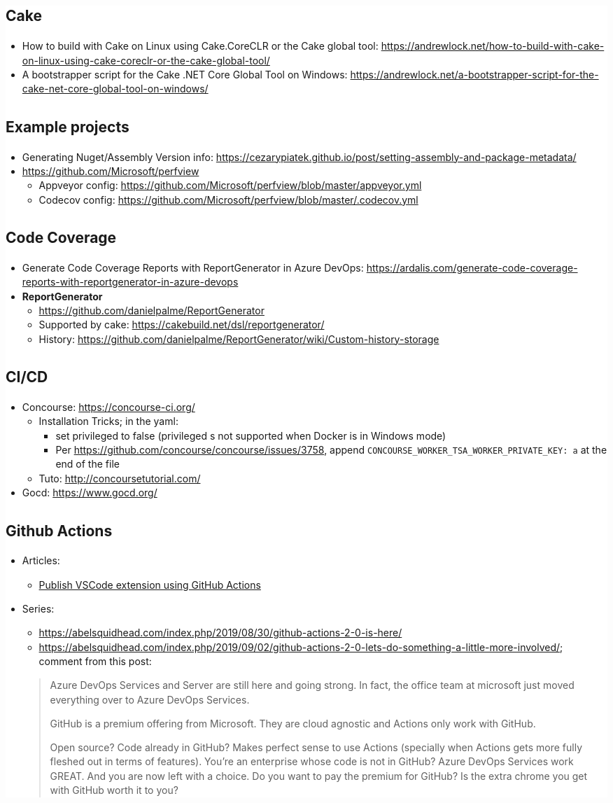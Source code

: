 ## Cake

* How to build with Cake on Linux using Cake.CoreCLR or the Cake global tool: <https://andrewlock.net/how-to-build-with-cake-on-linux-using-cake-coreclr-or-the-cake-global-tool/>
* A bootstrapper script for the Cake .NET Core Global Tool on Windows: <https://andrewlock.net/a-bootstrapper-script-for-the-cake-net-core-global-tool-on-windows/>

## Example projects

* Generating Nuget/Assembly Version info: <https://cezarypiatek.github.io/post/setting-assembly-and-package-metadata/>
* <https://github.com/Microsoft/perfview>
  * Appveyor config: <https://github.com/Microsoft/perfview/blob/master/appveyor.yml>
  * Codecov config: <https://github.com/Microsoft/perfview/blob/master/.codecov.yml>

## Code Coverage

* Generate Code Coverage Reports with ReportGenerator in Azure DevOps: <https://ardalis.com/generate-code-coverage-reports-with-reportgenerator-in-azure-devops>
* **ReportGenerator**
  * <https://github.com/danielpalme/ReportGenerator>
  * Supported by cake: <https://cakebuild.net/dsl/reportgenerator/>
  * History: <https://github.com/danielpalme/ReportGenerator/wiki/Custom-history-storage>

## CI/CD

* Concourse: <https://concourse-ci.org/>
  * Installation Tricks; in the yaml:
    * set privileged to false (privileged s not supported when Docker is in Windows mode)
    * Per <https://github.com/concourse/concourse/issues/3758>, append `CONCOURSE_WORKER_TSA_WORKER_PRIVATE_KEY: a` at the end of the file
  * Tuto: <http://concoursetutorial.com/>
* Gocd: <https://www.gocd.org/>

## Github Actions

* Articles:
  * [Publish VSCode extension using GitHub Actions](https://www.visualstudiogeeks.com/github/extensions/publish-vscode-extension-using-github-actions)
* Series:
  * <https://abelsquidhead.com/index.php/2019/08/30/github-actions-2-0-is-here/>
  * <https://abelsquidhead.com/index.php/2019/09/02/github-actions-2-0-lets-do-something-a-little-more-involved/>; comment from this post:

  >  Azure DevOps Services and Server are still here and going strong. In fact, the office team at microsoft just moved everything over to Azure DevOps Services.
  >
  >  GitHub is a premium offering from Microsoft. They are cloud agnostic and Actions only work with GitHub.
  >
  >  Open source? Code already in GitHub? Makes perfect sense to use Actions (specially when Actions gets more fully fleshed out in terms of features). You’re an enterprise whose code is not in GitHub? Azure DevOps Services work GREAT. And you are now left with a choice. Do you want to pay the premium for GitHub? Is the extra chrome you get with GitHub worth it to you?
